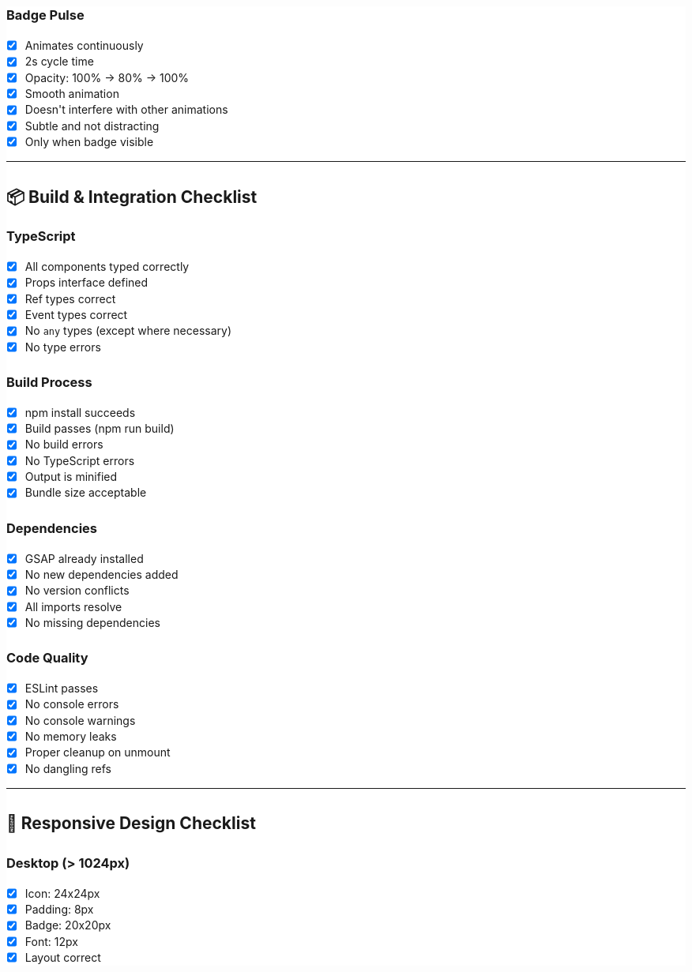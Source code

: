 ### Badge Pulse
- [x] Animates continuously
- [x] 2s cycle time
- [x] Opacity: 100% → 80% → 100%
- [x] Smooth animation
- [x] Doesn't interfere with other animations
- [x] Subtle and not distracting
- [x] Only when badge visible

---

## 📦 Build & Integration Checklist

### TypeScript
- [x] All components typed correctly
- [x] Props interface defined
- [x] Ref types correct
- [x] Event types correct
- [x] No `any` types (except where necessary)
- [x] No type errors

### Build Process
- [x] npm install succeeds
- [x] Build passes (npm run build)
- [x] No build errors
- [x] No TypeScript errors
- [x] Output is minified
- [x] Bundle size acceptable

### Dependencies
- [x] GSAP already installed
- [x] No new dependencies added
- [x] No version conflicts
- [x] All imports resolve
- [x] No missing dependencies

### Code Quality
- [x] ESLint passes
- [x] No console errors
- [x] No console warnings
- [x] No memory leaks
- [x] Proper cleanup on unmount
- [x] No dangling refs

---

## 📱 Responsive Design Checklist

### Desktop (> 1024px)
- [x] Icon: 24x24px
- [x] Padding: 8px
- [x] Badge: 20x20px
- [x] Font: 12px
- [x] Layout correct
